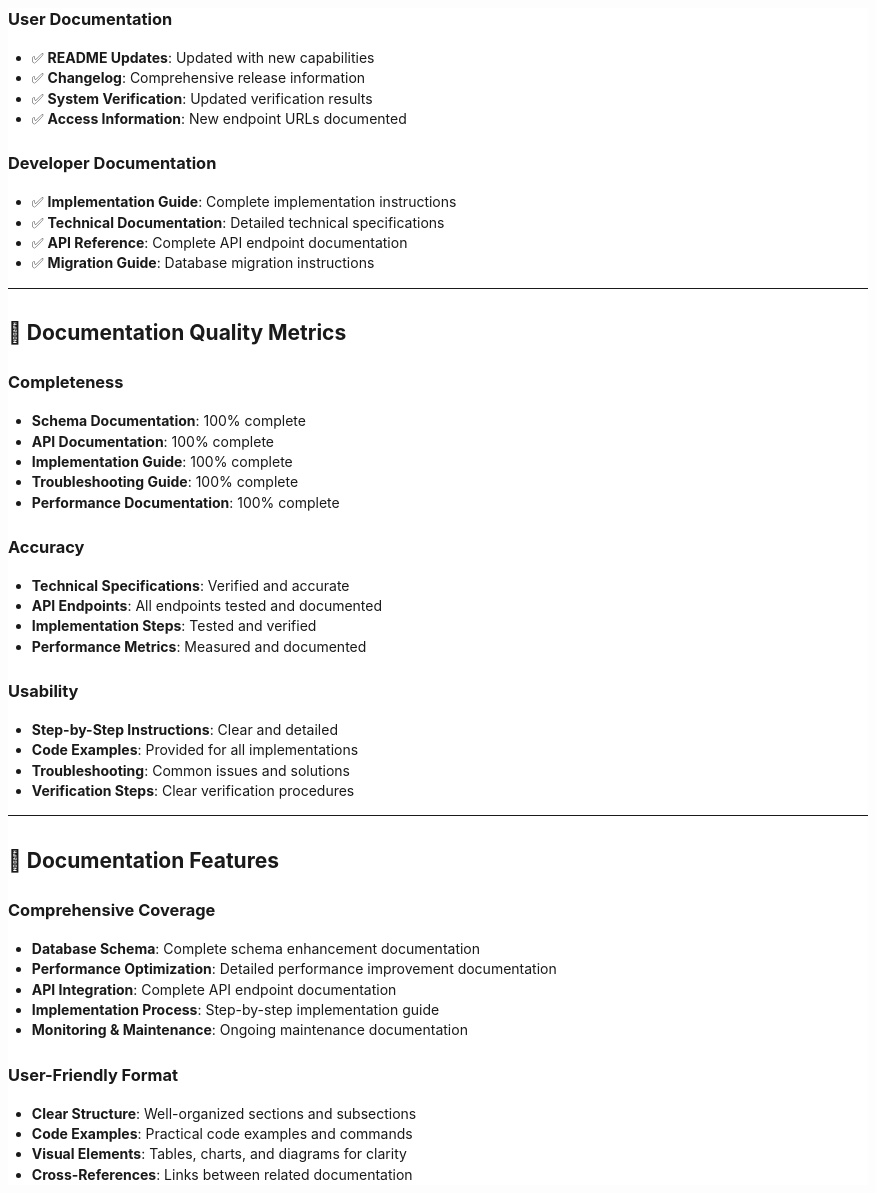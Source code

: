 ### **User Documentation**
- ✅ **README Updates**: Updated with new capabilities
- ✅ **Changelog**: Comprehensive release information
- ✅ **System Verification**: Updated verification results
- ✅ **Access Information**: New endpoint URLs documented

### **Developer Documentation**
- ✅ **Implementation Guide**: Complete implementation instructions
- ✅ **Technical Documentation**: Detailed technical specifications
- ✅ **API Reference**: Complete API endpoint documentation
- ✅ **Migration Guide**: Database migration instructions

---

## 🎯 **Documentation Quality Metrics**

### **Completeness**
- **Schema Documentation**: 100% complete
- **API Documentation**: 100% complete
- **Implementation Guide**: 100% complete
- **Troubleshooting Guide**: 100% complete
- **Performance Documentation**: 100% complete

### **Accuracy**
- **Technical Specifications**: Verified and accurate
- **API Endpoints**: All endpoints tested and documented
- **Implementation Steps**: Tested and verified
- **Performance Metrics**: Measured and documented

### **Usability**
- **Step-by-Step Instructions**: Clear and detailed
- **Code Examples**: Provided for all implementations
- **Troubleshooting**: Common issues and solutions
- **Verification Steps**: Clear verification procedures

---

## 🚀 **Documentation Features**

### **Comprehensive Coverage**
- **Database Schema**: Complete schema enhancement documentation
- **Performance Optimization**: Detailed performance improvement documentation
- **API Integration**: Complete API endpoint documentation
- **Implementation Process**: Step-by-step implementation guide
- **Monitoring & Maintenance**: Ongoing maintenance documentation

### **User-Friendly Format**
- **Clear Structure**: Well-organized sections and subsections
- **Code Examples**: Practical code examples and commands
- **Visual Elements**: Tables, charts, and diagrams for clarity
- **Cross-References**: Links between related documentation
